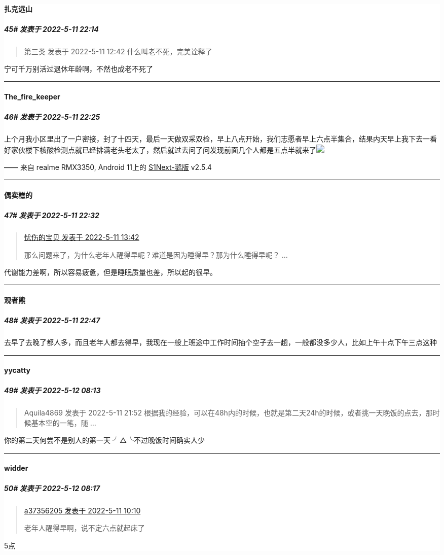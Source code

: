 ####  扎克远山  
##### 45#       发表于 2022-5-11 22:14

<blockquote>第三类 发表于 2022-5-11 12:42
什么叫老不死，完美诠释了</blockquote>
宁可千万别活过退休年龄啊，不然也成老不死了

*****

####  The_fire_keeper  
##### 46#       发表于 2022-5-11 22:25

上个月我小区里出了一户密接，封了十四天，最后一天做双采双检，早上八点开始，我们志愿者早上六点半集合，结果内天早上我下去一看好家伙楼下核酸检测点就已经排满老头老太了，然后就过去问了问发现前面几个人都是五点半就来了<img src="https://static.saraba1st.com/image/smiley/face2017/002.png" referrerpolicy="no-referrer">

—— 来自 realme RMX3350, Android 11上的 [S1Next-鹅版](https://github.com/ykrank/S1-Next/releases) v2.5.4

*****

####  偶卖糕的  
##### 47#       发表于 2022-5-11 22:32

<blockquote><a href="httphttps://bbs.saraba1st.com/2b/forum.php?mod=redirect&amp;goto=findpost&amp;pid=55782002&amp;ptid=2068930" target="_blank">忧伤的宝贝 发表于 2022-5-11 13:42</a>

那么问题来了，为什么老年人醒得早呢？难道是因为睡得早？那为什么睡得早呢？ ...</blockquote>
代谢能力差啊，所以容易疲惫，但是睡眠质量也差，所以起的很早。

*****

####  观者熊  
##### 48#       发表于 2022-5-11 22:47

去早了去晚了都人多，而且老年人都去得早，我现在一般上班途中工作时间抽个空子去一趟，一般都没多少人，比如上午十点下午三点这种

*****

####  yycatty  
##### 49#       发表于 2022-5-12 08:13

<blockquote>Aquila4869 发表于 2022-5-11 21:52
根据我的经验，可以在48h内的时候，也就是第二天24h的时候，或者挑一天晚饭的点去，那时候基本空的一笔，随 ...</blockquote>
你的第二天何尝不是别人的第一天 ╯△╰不过晚饭时间确实人少

*****

####  widder  
##### 50#       发表于 2022-5-12 08:17

<blockquote><a href="httphttps://bbs.saraba1st.com/2b/forum.php?mod=redirect&amp;goto=findpost&amp;pid=55778518&amp;ptid=2068930" target="_blank">a37356205 发表于 2022-5-11 10:10</a>

老年人醒得早啊，说不定六点就起床了</blockquote>
5点
